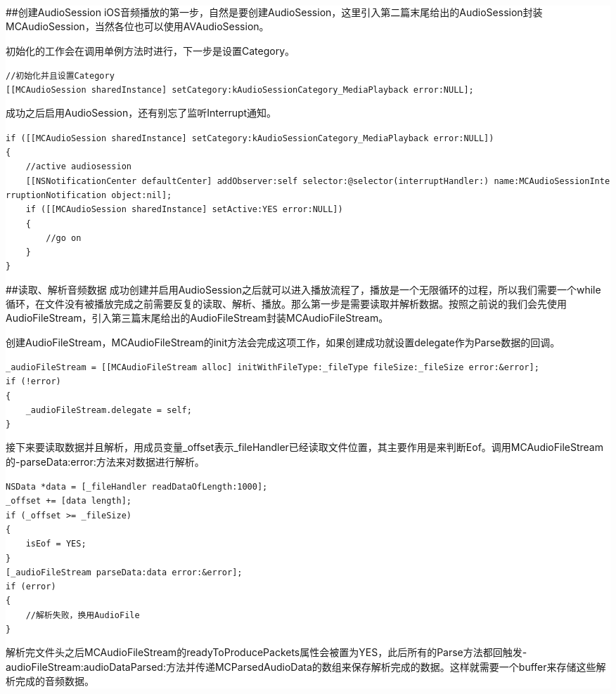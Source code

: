 ##创建AudioSession
iOS音频播放的第一步，自然是要创建AudioSession，这里引入第二篇末尾给出的AudioSession封装MCAudioSession，当然各位也可以使用AVAudioSession。

初始化的工作会在调用单例方法时进行，下一步是设置Category。

```
//初始化并且设置Category
[[MCAudioSession sharedInstance] setCategory:kAudioSessionCategory_MediaPlayback error:NULL];
```
成功之后启用AudioSession，还有别忘了监听Interrupt通知。

```
if ([[MCAudioSession sharedInstance] setCategory:kAudioSessionCategory_MediaPlayback error:NULL])
{
    //active audiosession
    [[NSNotificationCenter defaultCenter] addObserver:self selector:@selector(interruptHandler:) name:MCAudioSessionInterruptionNotification object:nil];
    if ([[MCAudioSession sharedInstance] setActive:YES error:NULL])
    {
        //go on
    }
}
```

##读取、解析音频数据
成功创建并启用AudioSession之后就可以进入播放流程了，播放是一个无限循环的过程，所以我们需要一个while循环，在文件没有被播放完成之前需要反复的读取、解析、播放。那么第一步是需要读取并解析数据。按照之前说的我们会先使用AudioFileStream，引入第三篇末尾给出的AudioFileStream封装MCAudioFileStream。

创建AudioFileStream，MCAudioFileStream的init方法会完成这项工作，如果创建成功就设置delegate作为Parse数据的回调。

```
_audioFileStream = [[MCAudioFileStream alloc] initWithFileType:_fileType fileSize:_fileSize error:&error];
if (!error)
{
    _audioFileStream.delegate = self;
}
```
接下来要读取数据并且解析，用成员变量_offset表示_fileHandler已经读取文件位置，其主要作用是来判断Eof。调用MCAudioFileStream的-parseData:error:方法来对数据进行解析。

```
NSData *data = [_fileHandler readDataOfLength:1000];
_offset += [data length];
if (_offset >= _fileSize)
{
    isEof = YES;
}
[_audioFileStream parseData:data error:&error];
if (error)
{
    //解析失败，换用AudioFile
}
```

解析完文件头之后MCAudioFileStream的readyToProducePackets属性会被置为YES，此后所有的Parse方法都回触发-audioFileStream:audioDataParsed:方法并传递MCParsedAudioData的数组来保存解析完成的数据。这样就需要一个buffer来存储这些解析完成的音频数据。
